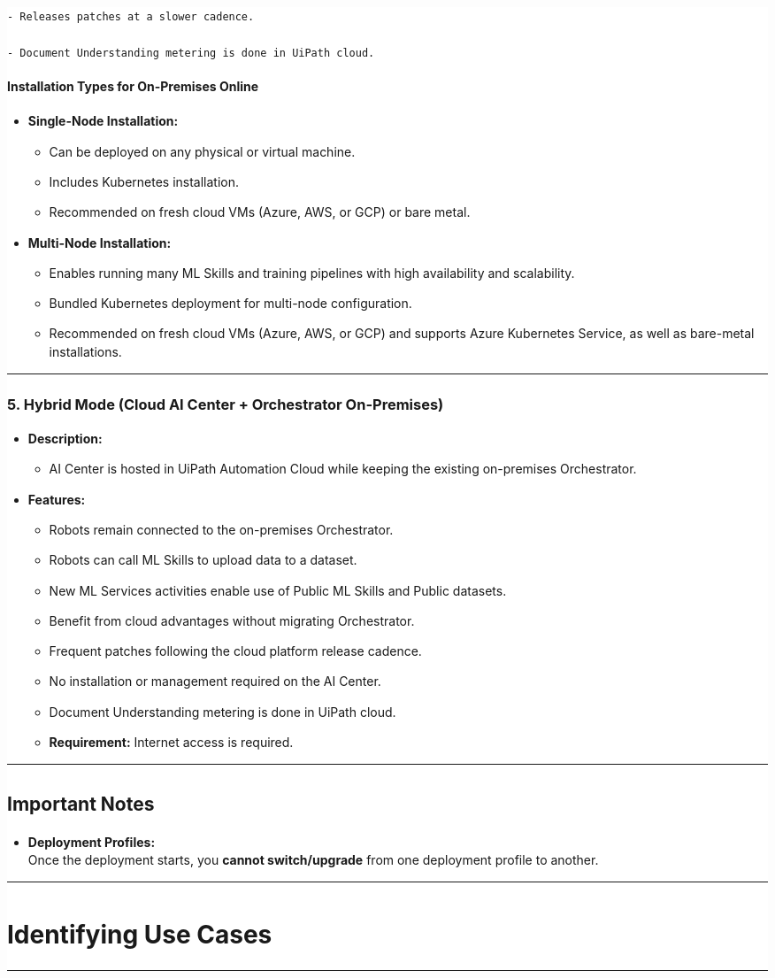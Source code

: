     - Releases patches at a slower cadence.
        
    - Document Understanding metering is done in UiPath cloud.
        

#### Installation Types for On-Premises Online

- **Single-Node Installation:**
    
    - Can be deployed on any physical or virtual machine.
        
    - Includes Kubernetes installation.
        
    - Recommended on fresh cloud VMs (Azure, AWS, or GCP) or bare metal.
        
- **Multi-Node Installation:**
    
    - Enables running many ML Skills and training pipelines with high availability and scalability.
        
    - Bundled Kubernetes deployment for multi-node configuration.
        
    - Recommended on fresh cloud VMs (Azure, AWS, or GCP) and supports Azure Kubernetes Service, as well as bare-metal installations.
        

---

### 5. Hybrid Mode (Cloud AI Center + Orchestrator On-Premises)

- **Description:**
    
    - AI Center is hosted in UiPath Automation Cloud while keeping the existing on-premises Orchestrator.
        
- **Features:**
    
    - Robots remain connected to the on-premises Orchestrator.
        
    - Robots can call ML Skills to upload data to a dataset.
        
    - New ML Services activities enable use of Public ML Skills and Public datasets.
        
    - Benefit from cloud advantages without migrating Orchestrator.
        
    - Frequent patches following the cloud platform release cadence.
        
    - No installation or management required on the AI Center.
        
    - Document Understanding metering is done in UiPath cloud.
        
    - **Requirement:** Internet access is required.
        

---

## Important Notes

- **Deployment Profiles:**  
    Once the deployment starts, you **cannot switch/upgrade** from one deployment profile to another.

---
# Identifying Use Cases

---